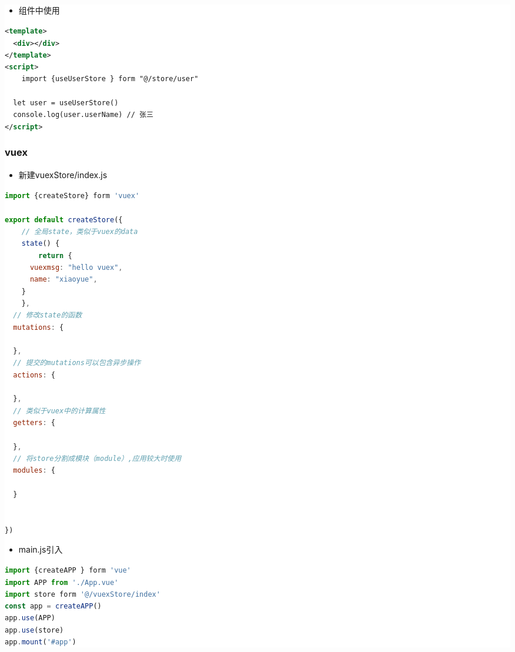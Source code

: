 

- 组件中使用

```xml
<template>
  <div></div>
</template>
<script>
	import {useUserStore } form "@/store/user"
  
  let user = useUserStore()
  console.log(user.userName) // 张三
</script>
```

### vuex

- 新建vuexStore/index.js

```js
import {createStore} form 'vuex'

export default createStore({
	// 全局state，类似于vuex的data
	state() {
		return {
      vuexmsg: "hello vuex",
      name: "xiaoyue",
    }
	},
  // 修改state的函数
  mutations: {
    
  },
  // 提交的mutations可以包含异步操作
  actions: {
    
  },
  // 类似于vuex中的计算属性
  getters: {
    
  },
  // 将store分割成模块（module）,应用较大时使用
  modules: {
	
  }
  
  
})
```

- main.js引入

```js
import {createAPP } form 'vue'
import APP from './App.vue'
import store form '@/vuexStore/index'
const app = createAPP()
app.use(APP)
app.use(store)
app.mount('#app')
```
